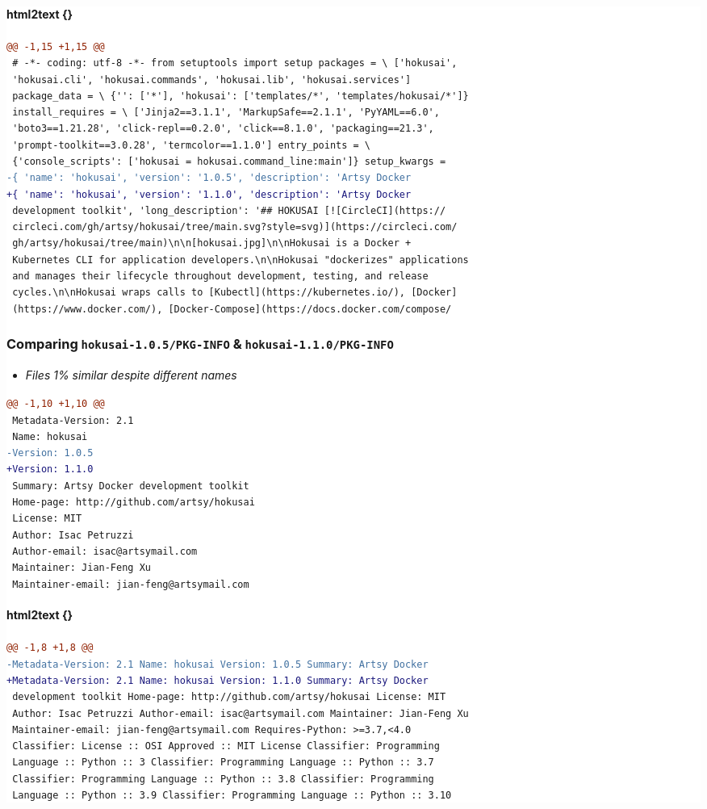 #### html2text {}

```diff
@@ -1,15 +1,15 @@
 # -*- coding: utf-8 -*- from setuptools import setup packages = \ ['hokusai',
 'hokusai.cli', 'hokusai.commands', 'hokusai.lib', 'hokusai.services']
 package_data = \ {'': ['*'], 'hokusai': ['templates/*', 'templates/hokusai/*']}
 install_requires = \ ['Jinja2==3.1.1', 'MarkupSafe==2.1.1', 'PyYAML==6.0',
 'boto3==1.21.28', 'click-repl==0.2.0', 'click==8.1.0', 'packaging==21.3',
 'prompt-toolkit==3.0.28', 'termcolor==1.1.0'] entry_points = \
 {'console_scripts': ['hokusai = hokusai.command_line:main']} setup_kwargs =
-{ 'name': 'hokusai', 'version': '1.0.5', 'description': 'Artsy Docker
+{ 'name': 'hokusai', 'version': '1.1.0', 'description': 'Artsy Docker
 development toolkit', 'long_description': '## HOKUSAI [![CircleCI](https://
 circleci.com/gh/artsy/hokusai/tree/main.svg?style=svg)](https://circleci.com/
 gh/artsy/hokusai/tree/main)\n\n[hokusai.jpg]\n\nHokusai is a Docker +
 Kubernetes CLI for application developers.\n\nHokusai "dockerizes" applications
 and manages their lifecycle throughout development, testing, and release
 cycles.\n\nHokusai wraps calls to [Kubectl](https://kubernetes.io/), [Docker]
 (https://www.docker.com/), [Docker-Compose](https://docs.docker.com/compose/
```

### Comparing `hokusai-1.0.5/PKG-INFO` & `hokusai-1.1.0/PKG-INFO`

 * *Files 1% similar despite different names*

```diff
@@ -1,10 +1,10 @@
 Metadata-Version: 2.1
 Name: hokusai
-Version: 1.0.5
+Version: 1.1.0
 Summary: Artsy Docker development toolkit
 Home-page: http://github.com/artsy/hokusai
 License: MIT
 Author: Isac Petruzzi
 Author-email: isac@artsymail.com
 Maintainer: Jian-Feng Xu
 Maintainer-email: jian-feng@artsymail.com
```

#### html2text {}

```diff
@@ -1,8 +1,8 @@
-Metadata-Version: 2.1 Name: hokusai Version: 1.0.5 Summary: Artsy Docker
+Metadata-Version: 2.1 Name: hokusai Version: 1.1.0 Summary: Artsy Docker
 development toolkit Home-page: http://github.com/artsy/hokusai License: MIT
 Author: Isac Petruzzi Author-email: isac@artsymail.com Maintainer: Jian-Feng Xu
 Maintainer-email: jian-feng@artsymail.com Requires-Python: >=3.7,<4.0
 Classifier: License :: OSI Approved :: MIT License Classifier: Programming
 Language :: Python :: 3 Classifier: Programming Language :: Python :: 3.7
 Classifier: Programming Language :: Python :: 3.8 Classifier: Programming
 Language :: Python :: 3.9 Classifier: Programming Language :: Python :: 3.10
```

